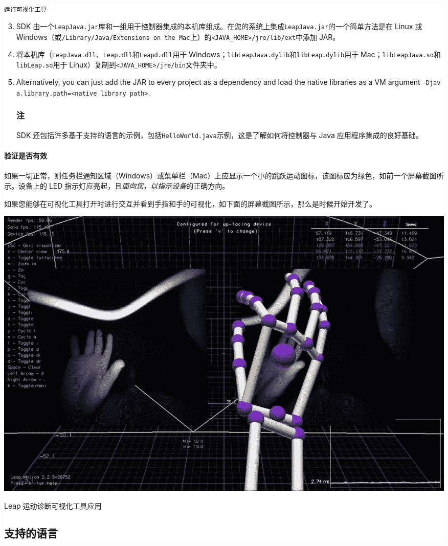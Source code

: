     运行可视化工具

3.  SDK 由一个`LeapJava.jar`库和一组用于控制器集成的本机库组成。在您的系统上集成`LeapJava.jar`的一个简单方法是在 Linux 或 Windows（或`/Library/Java/Extensions on the Mac`上）的`<JAVA_HOME>/jre/lib/ext`中添加 JAR。
4.  将本机库（`LeapJava.dll`、`Leap.dll`和`Leapd.dll`用于 Windows；`libLeapJava.dylib`和`libLeap.dylib`用于 Mac；`libLeapJava.so`和`libLeap.so`用于 Linux）复制到`<JAVA_HOME>/jre/bin`文件夹中。
5.  Alternatively, you can just add the JAR to every project as a dependency and load the native libraries as a VM argument `-Djava.library.path=<native library path>`.

    ### 注

    SDK 还包括许多基于支持的语言的示例，包括`HelloWorld.java`示例，这是了解如何将控制器与 Java 应用程序集成的良好基础。

#### 验证是否有效

如果一切正常，则任务栏通知区域（Windows）或菜单栏（Mac）上应显示一个小的跳跃运动图标，该图标应为绿色，如前一个屏幕截图所示。设备上的 LED 指示灯应亮起，且*面向您，以指示设备*的正确方向。

如果您能够在可视化工具打开时进行交互并看到手指和手的可视化，如下面的屏幕截图所示，那么是时候开始开发了。

![Verifying whether it works](img/image00261.jpeg)

Leap 运动诊断可视化工具应用

## 支持的语言
